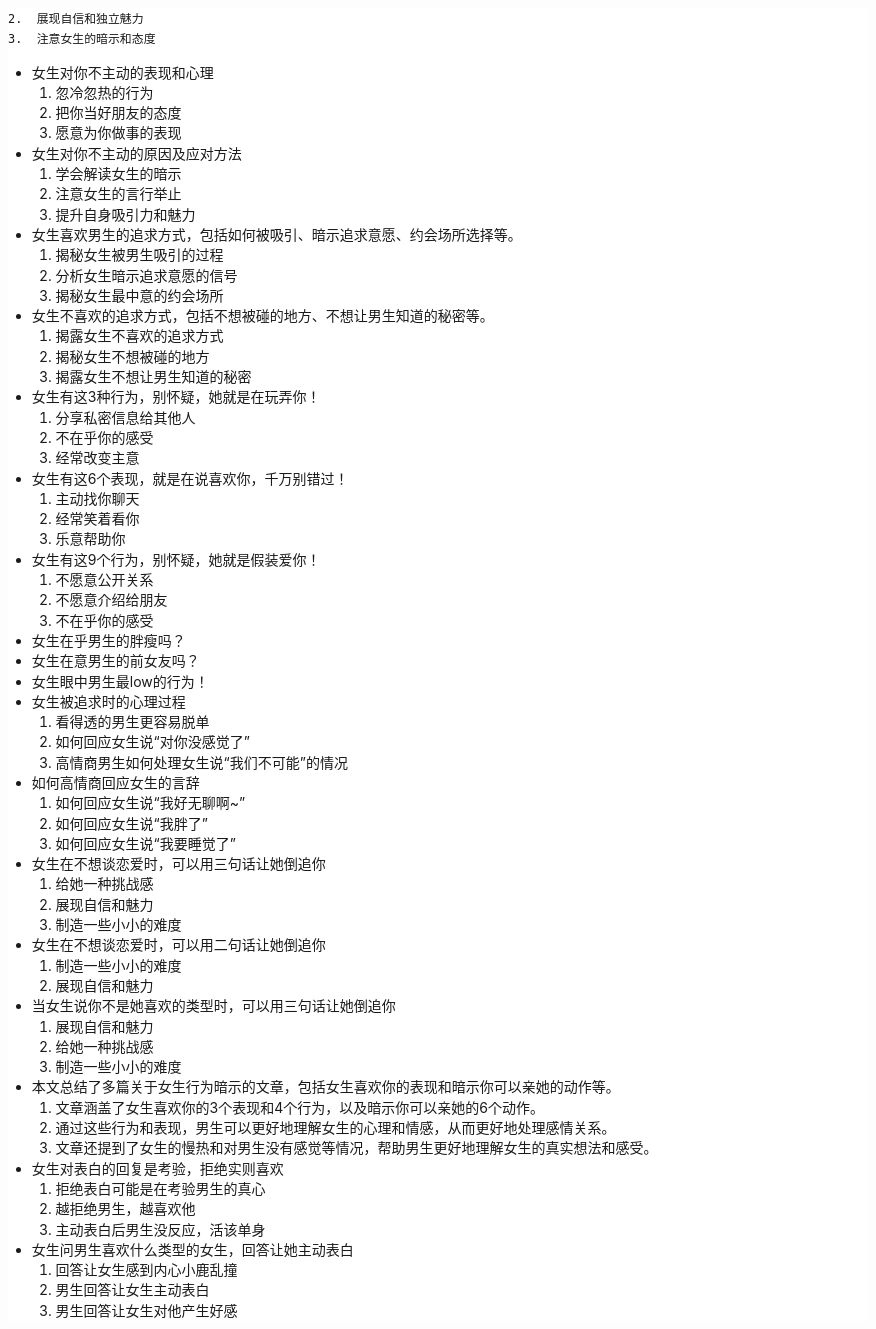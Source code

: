     2.  展现自信和独立魅力
    3.  注意女生的暗示和态度
-   女生对你不主动的表现和心理
    1.  忽冷忽热的行为
    2.  把你当好朋友的态度
    3.  愿意为你做事的表现
-   女生对你不主动的原因及应对方法
    1.  学会解读女生的暗示
    2.  注意女生的言行举止
    3.  提升自身吸引力和魅力
-   女生喜欢男生的追求方式，包括如何被吸引、暗示追求意愿、约会场所选择等。
    1.  揭秘女生被男生吸引的过程
    2.  分析女生暗示追求意愿的信号
    3.  揭秘女生最中意的约会场所
-   女生不喜欢的追求方式，包括不想被碰的地方、不想让男生知道的秘密等。
    1.  揭露女生不喜欢的追求方式
    2.  揭秘女生不想被碰的地方
    3.  揭露女生不想让男生知道的秘密
-   女生有这3种行为，别怀疑，她就是在玩弄你！
    1.  分享私密信息给其他人
    2.  不在乎你的感受
    3.  经常改变主意
-   女生有这6个表现，就是在说喜欢你，千万别错过！
    1.  主动找你聊天
    2.  经常笑着看你
    3.  乐意帮助你
-   女生有这9个行为，别怀疑，她就是假装爱你！
    1.  不愿意公开关系
    2.  不愿意介绍给朋友
    3.  不在乎你的感受
-   女生在乎男生的胖瘦吗？
-   女生在意男生的前女友吗？
-   女生眼中男生最low的行为！
-   女生被追求时的心理过程
    1.  看得透的男生更容易脱单
    2.  如何回应女生说“对你没感觉了”
    3.  高情商男生如何处理女生说“我们不可能”的情况
-   如何高情商回应女生的言辞
    1.  如何回应女生说“我好无聊啊~”
    2.  如何回应女生说“我胖了”
    3.  如何回应女生说“我要睡觉了”
-   女生在不想谈恋爱时，可以用三句话让她倒追你
    1.  给她一种挑战感
    2.  展现自信和魅力
    3.  制造一些小小的难度
-   女生在不想谈恋爱时，可以用二句话让她倒追你
    1.  制造一些小小的难度
    2.  展现自信和魅力
-   当女生说你不是她喜欢的类型时，可以用三句话让她倒追你
    1.  展现自信和魅力
    2.  给她一种挑战感
    3.  制造一些小小的难度
-   本文总结了多篇关于女生行为暗示的文章，包括女生喜欢你的表现和暗示你可以亲她的动作等。
    1.  文章涵盖了女生喜欢你的3个表现和4个行为，以及暗示你可以亲她的6个动作。
    2.  通过这些行为和表现，男生可以更好地理解女生的心理和情感，从而更好地处理感情关系。
    3.  文章还提到了女生的慢热和对男生没有感觉等情况，帮助男生更好地理解女生的真实想法和感受。
-   女生对表白的回复是考验，拒绝实则喜欢
    1.  拒绝表白可能是在考验男生的真心
    2.  越拒绝男生，越喜欢他
    3.  主动表白后男生没反应，活该单身
-   女生问男生喜欢什么类型的女生，回答让她主动表白
    1.  回答让女生感到内心小鹿乱撞
    2.  男生回答让女生主动表白
    3.  男生回答让女生对他产生好感